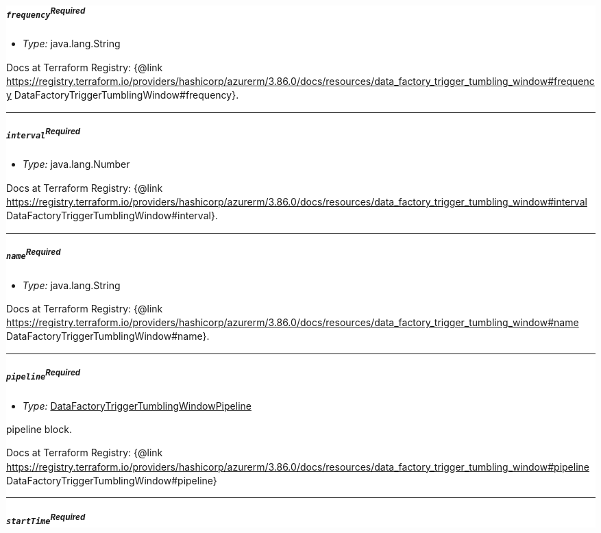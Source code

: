 
##### `frequency`<sup>Required</sup> <a name="frequency" id="@cdktf/provider-azurerm.dataFactoryTriggerTumblingWindow.DataFactoryTriggerTumblingWindow.Initializer.parameter.frequency"></a>

- *Type:* java.lang.String

Docs at Terraform Registry: {@link https://registry.terraform.io/providers/hashicorp/azurerm/3.86.0/docs/resources/data_factory_trigger_tumbling_window#frequency DataFactoryTriggerTumblingWindow#frequency}.

---

##### `interval`<sup>Required</sup> <a name="interval" id="@cdktf/provider-azurerm.dataFactoryTriggerTumblingWindow.DataFactoryTriggerTumblingWindow.Initializer.parameter.interval"></a>

- *Type:* java.lang.Number

Docs at Terraform Registry: {@link https://registry.terraform.io/providers/hashicorp/azurerm/3.86.0/docs/resources/data_factory_trigger_tumbling_window#interval DataFactoryTriggerTumblingWindow#interval}.

---

##### `name`<sup>Required</sup> <a name="name" id="@cdktf/provider-azurerm.dataFactoryTriggerTumblingWindow.DataFactoryTriggerTumblingWindow.Initializer.parameter.name"></a>

- *Type:* java.lang.String

Docs at Terraform Registry: {@link https://registry.terraform.io/providers/hashicorp/azurerm/3.86.0/docs/resources/data_factory_trigger_tumbling_window#name DataFactoryTriggerTumblingWindow#name}.

---

##### `pipeline`<sup>Required</sup> <a name="pipeline" id="@cdktf/provider-azurerm.dataFactoryTriggerTumblingWindow.DataFactoryTriggerTumblingWindow.Initializer.parameter.pipeline"></a>

- *Type:* <a href="#@cdktf/provider-azurerm.dataFactoryTriggerTumblingWindow.DataFactoryTriggerTumblingWindowPipeline">DataFactoryTriggerTumblingWindowPipeline</a>

pipeline block.

Docs at Terraform Registry: {@link https://registry.terraform.io/providers/hashicorp/azurerm/3.86.0/docs/resources/data_factory_trigger_tumbling_window#pipeline DataFactoryTriggerTumblingWindow#pipeline}

---

##### `startTime`<sup>Required</sup> <a name="startTime" id="@cdktf/provider-azurerm.dataFactoryTriggerTumblingWindow.DataFactoryTriggerTumblingWindow.Initializer.parameter.startTime"></a>
